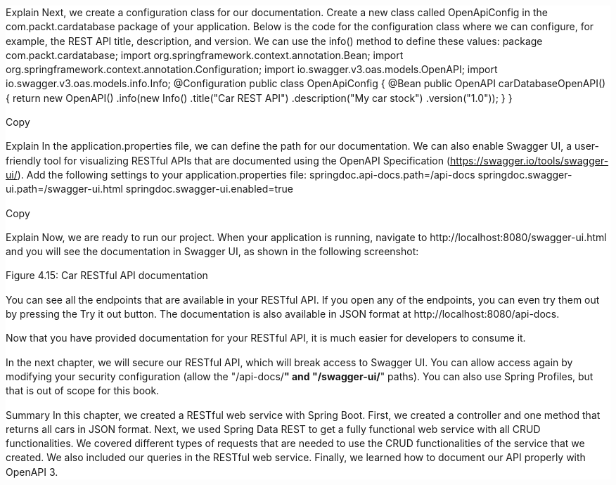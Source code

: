 Explain
Next, we create a configuration class for our documentation. Create a new class called OpenApiConfig in the com.packt.cardatabase package of your application. Below is the code for the configuration class where we can configure, for example, the REST API title, description, and version. We can use the info() method to define these values:
package com.packt.cardatabase;
import org.springframework.context.annotation.Bean;
import org.springframework.context.annotation.Configuration;
import io.swagger.v3.oas.models.OpenAPI;
import io.swagger.v3.oas.models.info.Info;
@Configuration
public class OpenApiConfig {
    @Bean
    public OpenAPI carDatabaseOpenAPI() {
        return new OpenAPI()
            .info(new Info()
            .title("Car REST API")
            .description("My car stock")
            .version("1.0"));
    }
}

Copy

Explain
In the application.properties file, we can define the path for our documentation. We can also enable Swagger UI, a user-friendly tool for visualizing RESTful APIs that are documented using the OpenAPI Specification (https://swagger.io/tools/swagger-ui/). Add the following settings to your application.properties file:
springdoc.api-docs.path=/api-docs
springdoc.swagger-ui.path=/swagger-ui.html
springdoc.swagger-ui.enabled=true

Copy

Explain
Now, we are ready to run our project. When your application is running, navigate to http://localhost:8080/swagger-ui.html and you will see the documentation in Swagger UI, as shown in the following screenshot:

Figure 4.15: Car RESTful API documentation

You can see all the endpoints that are available in your RESTful API. If you open any of the endpoints, you can even try them out by pressing the Try it out button. The documentation is also available in JSON format at http://localhost:8080/api-docs.

Now that you have provided documentation for your RESTful API, it is much easier for developers to consume it.

In the next chapter, we will secure our RESTful API, which will break access to Swagger UI. You can allow access again by modifying your security configuration (allow the "/api-docs/**" and "/swagger-ui/**" paths). You can also use Spring Profiles, but that is out of scope for this book.

Summary
In this chapter, we created a RESTful web service with Spring Boot. First, we created a controller and one method that returns all cars in JSON format. Next, we used Spring Data REST to get a fully functional web service with all CRUD functionalities. We covered different types of requests that are needed to use the CRUD functionalities of the service that we created. We also included our queries in the RESTful web service. Finally, we learned how to document our API properly with OpenAPI 3.
